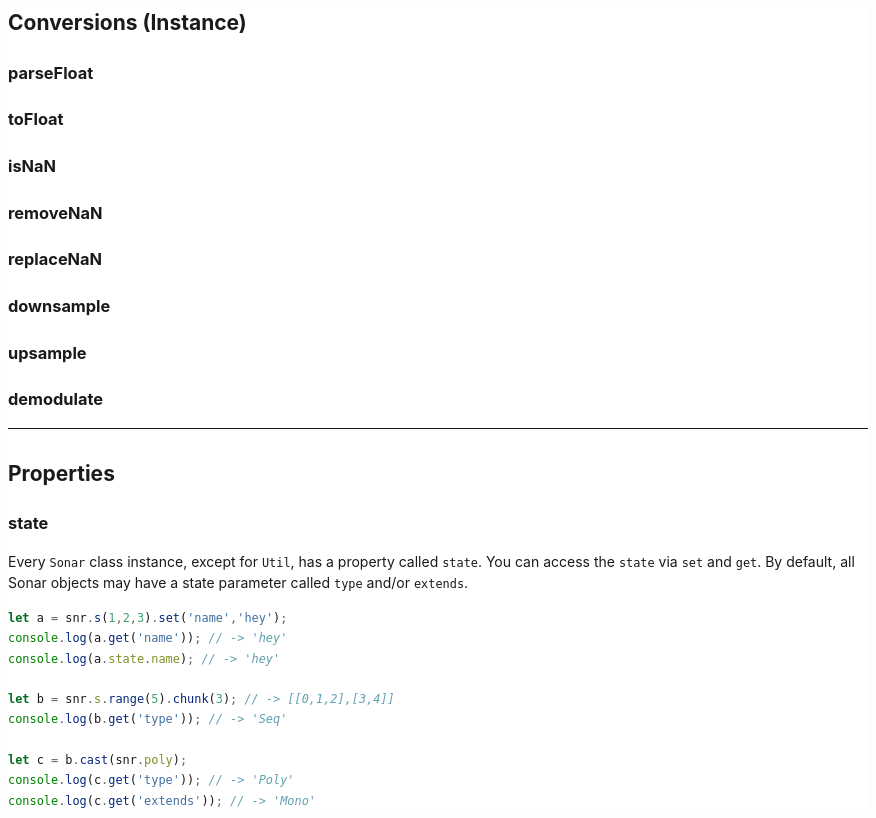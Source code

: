 ## Conversions (Instance)
### parseFloat
### toFloat
### isNaN
### removeNaN
### replaceNaN



### downsample
### upsample
### demodulate

---

## Properties
### state
Every `Sonar` class instance, except for `Util`, has a property called `state`. You can access the `state` via `set` and `get`. By default, all Sonar objects may have a state parameter called `type` and/or `extends`.

```javascript
let a = snr.s(1,2,3).set('name','hey');
console.log(a.get('name')); // -> 'hey'
console.log(a.state.name); // -> 'hey'

let b = snr.s.range(5).chunk(3); // -> [[0,1,2],[3,4]]
console.log(b.get('type')); // -> 'Seq'

let c = b.cast(snr.poly);
console.log(c.get('type')); // -> 'Poly'
console.log(c.get('extends')); // -> 'Mono'
```